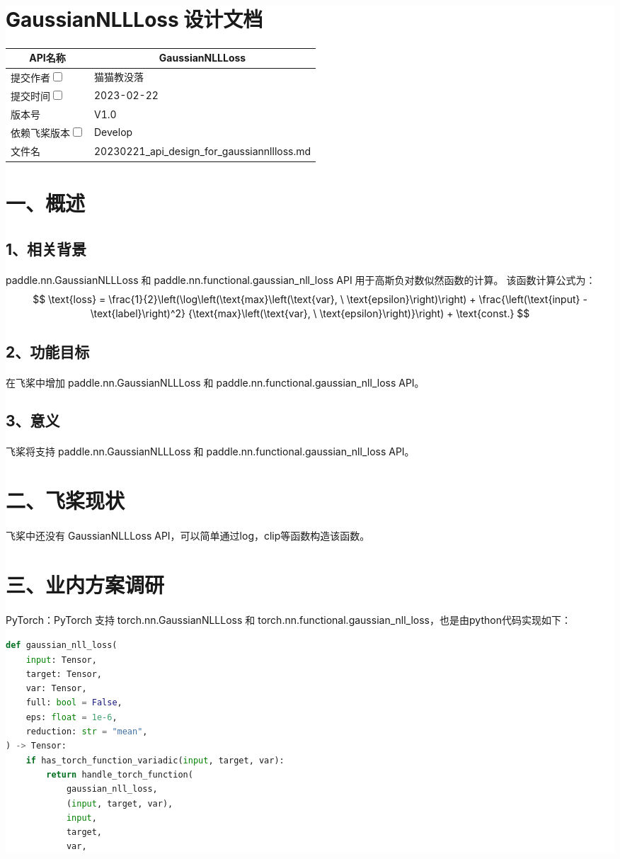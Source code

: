 # GaussianNLLLoss 设计文档

| API名称                                                      | GaussianNLLLoss                                |
| ------------------------------------------------------------ |------------------------------------------------|
| 提交作者<input type="checkbox" class="rowselector hidden">   | 猫猫教没落                                          |
| 提交时间<input type="checkbox" class="rowselector hidden">   | 2023-02-22                                     |
| 版本号                                                       | V1.0                                           |
| 依赖飞桨版本<input type="checkbox" class="rowselector hidden"> | Develop                                        |
| 文件名                                                       | 20230221_api_design_for_gaussiannllloss.md<br> |


# 一、概述

## 1、相关背景

paddle.nn.GaussianNLLLoss 和 paddle.nn.functional.gaussian_nll_loss API 用于高斯负对数似然函数的计算。
该函数计算公式为：
$$
\text{loss} = \frac{1}{2}\left(\log\left(\text{max}\left(\text{var},
        \ \text{epsilon}\right)\right) + \frac{\left(\text{input} - \text{label}\right)^2}
        {\text{max}\left(\text{var}, \ \text{epsilon}\right)}\right) + \text{const.}
$$

## 2、功能目标

在飞桨中增加 paddle.nn.GaussianNLLLoss 和 paddle.nn.functional.gaussian_nll_loss API。

## 3、意义

飞桨将支持 paddle.nn.GaussianNLLLoss 和 paddle.nn.functional.gaussian_nll_loss API。

# 二、飞桨现状

飞桨中还没有 GaussianNLLLoss API，可以简单通过log，clip等函数构造该函数。


# 三、业内方案调研

PyTorch：PyTorch 支持 torch.nn.GaussianNLLLoss 和 torch.nn.functional.gaussian_nll_loss，也是由python代码实现如下：

```python
def gaussian_nll_loss(
    input: Tensor,
    target: Tensor,
    var: Tensor,
    full: bool = False,
    eps: float = 1e-6,
    reduction: str = "mean",
) -> Tensor:
    if has_torch_function_variadic(input, target, var):
        return handle_torch_function(
            gaussian_nll_loss,
            (input, target, var),
            input,
            target,
            var,
```